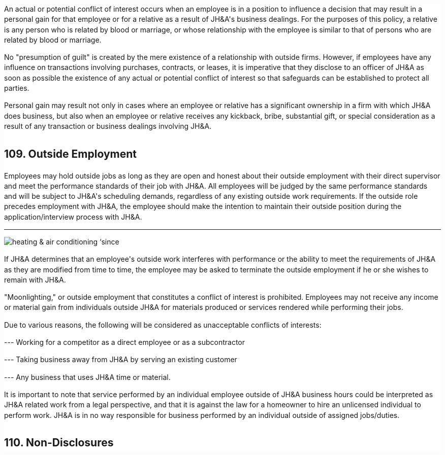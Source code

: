 An actual or potential conflict of interest occurs when an employee is in a position to influence a
decision that may result in a personal gain for that employee or for a relative as a result of JH&A's
business dealings. For the purposes of this policy, a relative is any person who is related by blood
or marriage, or whose relationship with the employee is similar to that of persons who are related
by blood or marriage.

No "presumption of guilt" is created by the mere existence of a relationship with outside firms.
However, if employees have any influence on transactions involving purchases, contracts, or
leases, it is imperative that they disclose to an officer of JH&A as soon as possible the existence
of any actual or potential conflict of interest so that safeguards can be established to protect all
parties.

Personal gain may result not only in cases where an employee or relative has a significant
ownership in a firm with which JH&A does business, but also when an employee or relative
receives any kickback, bribe, substantial gift, or special consideration as a result of any
transaction or business dealings involving JH&A.

## 109. Outside Employment

Employees may hold outside jobs as long as they are open and honest about their outside
employment with their direct supervisor and meet the performance standards of their job with
JH&A. All employees will be judged by the same performance standards and will be subject to
JH&A's scheduling demands, regardless of any existing outside work requirements. If the outside
role precedes employment with JH&A, the employee should make the intention to maintain their
outside position during the application/interview process with JH&A.

---

![heating & air conditioning ‘since](/Users/sriks/Documents/Projects/FrontShiftAI/data_pipeline/data/parsed/FieldServiceTechnicians_Jacob_Heating_and_Cooling_Jacob-HAC-Employee-Handbook_image_14_2.png)

If JH&A determines that an employee's outside work interferes with performance or the ability to
meet the requirements of JH&A as they are modified from time to time, the employee may be
asked to terminate the outside employment if he or she wishes to remain with JH&A.

"Moonlighting," or outside employment that constitutes a conflict of interest is prohibited.
Employees may not receive any income or material gain from individuals outside JH&A for
materials produced or services rendered while performing their jobs.

Due to various reasons, the following will be considered as unacceptable conflicts of interests:

--- Working for a competitor as a direct employee or as a subcontractor

--- Taking business away from JH&A by serving an existing customer

--- Any business that uses JH&A time or material.

It is important to note that service performed by an individual employee outside of JH&A business
hours could be interpreted as JH&A related work from a legal perspective, and that it is against
the law for a homeowner to hire an unlicensed individual to perform work. JH&A is in no way
responsible for business performed by an individual outside of assigned jobs/duties.

## 110. Non-Disclosures
